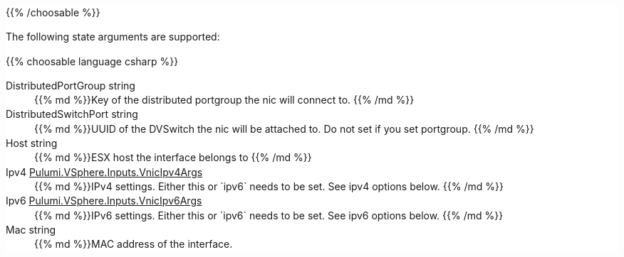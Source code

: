 
{{% /choosable %}}

The following state arguments are supported:


{{% choosable language csharp %}}
<dl class="resources-properties"><dt class="property-optional"
            title="Optional">
        <span id="state_distributedportgroup_csharp">
<a href="#state_distributedportgroup_csharp" style="color: inherit; text-decoration: inherit;">Distributed<wbr>Port<wbr>Group</a>
</span>
        <span class="property-indicator"></span>
        <span class="property-type">string</span>
    </dt>
    <dd>{{% md %}}Key of the distributed portgroup the nic will connect to.
{{% /md %}}</dd><dt class="property-optional"
            title="Optional">
        <span id="state_distributedswitchport_csharp">
<a href="#state_distributedswitchport_csharp" style="color: inherit; text-decoration: inherit;">Distributed<wbr>Switch<wbr>Port</a>
</span>
        <span class="property-indicator"></span>
        <span class="property-type">string</span>
    </dt>
    <dd>{{% md %}}UUID of the DVSwitch the nic will be attached to. Do not set if you set portgroup.
{{% /md %}}</dd><dt class="property-optional"
            title="Optional">
        <span id="state_host_csharp">
<a href="#state_host_csharp" style="color: inherit; text-decoration: inherit;">Host</a>
</span>
        <span class="property-indicator"></span>
        <span class="property-type">string</span>
    </dt>
    <dd>{{% md %}}ESX host the interface belongs to
{{% /md %}}</dd><dt class="property-optional"
            title="Optional">
        <span id="state_ipv4_csharp">
<a href="#state_ipv4_csharp" style="color: inherit; text-decoration: inherit;">Ipv4</a>
</span>
        <span class="property-indicator"></span>
        <span class="property-type"><a href="#vnicipv4">Pulumi.<wbr>VSphere.<wbr>Inputs.<wbr>Vnic<wbr>Ipv4Args</a></span>
    </dt>
    <dd>{{% md %}}IPv4 settings. Either this or `ipv6` needs to be set. See  ipv4 options below.
{{% /md %}}</dd><dt class="property-optional"
            title="Optional">
        <span id="state_ipv6_csharp">
<a href="#state_ipv6_csharp" style="color: inherit; text-decoration: inherit;">Ipv6</a>
</span>
        <span class="property-indicator"></span>
        <span class="property-type"><a href="#vnicipv6">Pulumi.<wbr>VSphere.<wbr>Inputs.<wbr>Vnic<wbr>Ipv6Args</a></span>
    </dt>
    <dd>{{% md %}}IPv6 settings. Either this or `ipv6` needs to be set. See  ipv6 options below.
{{% /md %}}</dd><dt class="property-optional"
            title="Optional">
        <span id="state_mac_csharp">
<a href="#state_mac_csharp" style="color: inherit; text-decoration: inherit;">Mac</a>
</span>
        <span class="property-indicator"></span>
        <span class="property-type">string</span>
    </dt>
    <dd>{{% md %}}MAC address of the interface.